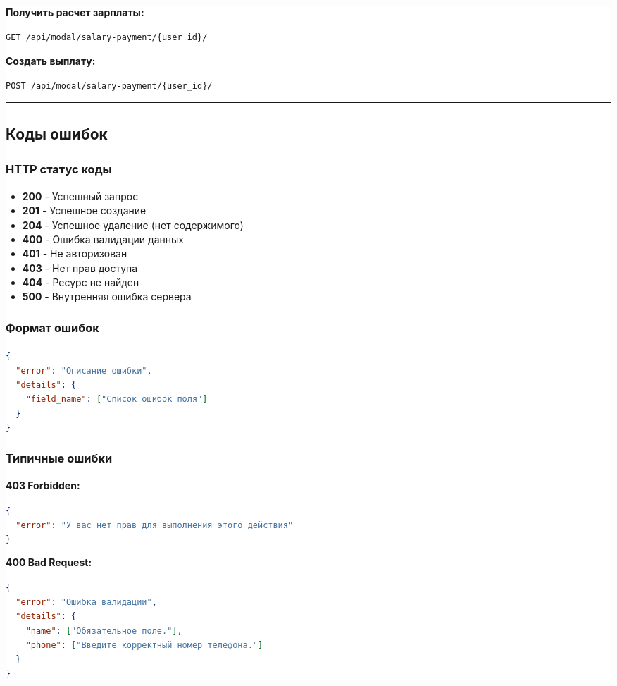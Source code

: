 **Получить расчет зарплаты:**
```http
GET /api/modal/salary-payment/{user_id}/
```

**Создать выплату:**
```http
POST /api/modal/salary-payment/{user_id}/
```

---

## Коды ошибок

### HTTP статус коды
- **200** - Успешный запрос
- **201** - Успешное создание
- **204** - Успешное удаление (нет содержимого)
- **400** - Ошибка валидации данных
- **401** - Не авторизован
- **403** - Нет прав доступа
- **404** - Ресурс не найден
- **500** - Внутренняя ошибка сервера

### Формат ошибок
```json
{
  "error": "Описание ошибки",
  "details": {
    "field_name": ["Список ошибок поля"]
  }
}
```

### Типичные ошибки

**403 Forbidden:**
```json
{
  "error": "У вас нет прав для выполнения этого действия"
}
```

**400 Bad Request:**
```json
{
  "error": "Ошибка валидации",
  "details": {
    "name": ["Обязательное поле."],
    "phone": ["Введите корректный номер телефона."]
  }
}
```

